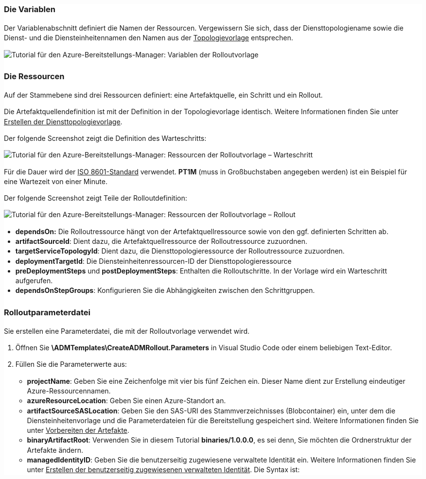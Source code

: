 ### <a name="the-variables"></a>Die Variablen

Der Variablenabschnitt definiert die Namen der Ressourcen. Vergewissern Sie sich, dass der Diensttopologiename sowie die Dienst- und die Diensteinheitennamen den Namen aus der [Topologievorlage](#create-the-service-topology-template) entsprechen.

![Tutorial für den Azure-Bereitstellungs-Manager: Variablen der Rolloutvorlage](./media/deployment-manager-tutorial/azure-deployment-manager-tutorial-rollout-template-variables.png)

### <a name="the-resources"></a>Die Ressourcen

Auf der Stammebene sind drei Ressourcen definiert: eine Artefaktquelle, ein Schritt und ein Rollout.

Die Artefaktquellendefinition ist mit der Definition in der Topologievorlage identisch.  Weitere Informationen finden Sie unter [Erstellen der Diensttopologievorlage](#create-the-service-topology-template).

Der folgende Screenshot zeigt die Definition des Warteschritts:

![Tutorial für den Azure-Bereitstellungs-Manager: Ressourcen der Rolloutvorlage – Warteschritt](./media/deployment-manager-tutorial/azure-deployment-manager-tutorial-rollout-template-resources-wait-step.png)

Für die Dauer wird der [ISO 8601-Standard](https://en.wikipedia.org/wiki/ISO_8601#Durations) verwendet. **PT1M** (muss in Großbuchstaben angegeben werden) ist ein Beispiel für eine Wartezeit von einer Minute.

Der folgende Screenshot zeigt Teile der Rolloutdefinition:

![Tutorial für den Azure-Bereitstellungs-Manager: Ressourcen der Rolloutvorlage – Rollout](./media/deployment-manager-tutorial/azure-deployment-manager-tutorial-rollout-template-resources-rollout.png)

* **dependsOn:** Die Rolloutressource hängt von der Artefaktquellressource sowie von den ggf. definierten Schritten ab.
* **artifactSourceId**: Dient dazu, die Artefaktquellressource der Rolloutressource zuzuordnen.
* **targetServiceTopologyId**: Dient dazu, die Diensttopologieressource der Rolloutressource zuzuordnen.
* **deploymentTargetId**: Die Diensteinheitenressourcen-ID der Diensttopologieressource
* **preDeploymentSteps** und **postDeploymentSteps**: Enthalten die Rolloutschritte. In der Vorlage wird ein Warteschritt aufgerufen.
* **dependsOnStepGroups**: Konfigurieren Sie die Abhängigkeiten zwischen den Schrittgruppen.

### <a name="rollout-parameters-file"></a>Rolloutparameterdatei

Sie erstellen eine Parameterdatei, die mit der Rolloutvorlage verwendet wird.

1. Öffnen Sie **\ADMTemplates\CreateADMRollout.Parameters** in Visual Studio Code oder einem beliebigen Text-Editor.
2. Füllen Sie die Parameterwerte aus:

    * **projectName**: Geben Sie eine Zeichenfolge mit vier bis fünf Zeichen ein. Dieser Name dient zur Erstellung eindeutiger Azure-Ressourcennamen.
    * **azureResourceLocation**: Geben Sie einen Azure-Standort an.
    * **artifactSourceSASLocation**: Geben Sie den SAS-URI des Stammverzeichnisses (Blobcontainer) ein, unter dem die Diensteinheitenvorlage und die Parameterdateien für die Bereitstellung gespeichert sind.  Weitere Informationen finden Sie unter [Vorbereiten der Artefakte](#prepare-the-artifacts).
    * **binaryArtifactRoot**: Verwenden Sie in diesem Tutorial **binaries/1.0.0.0**, es sei denn, Sie möchten die Ordnerstruktur der Artefakte ändern.
    * **managedIdentityID**: Geben Sie die benutzerseitig zugewiesene verwaltete Identität ein. Weitere Informationen finden Sie unter [Erstellen der benutzerseitig zugewiesenen verwalteten Identität](#create-the-user-assigned-managed-identity). Die Syntax ist:
